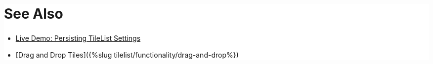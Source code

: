 


# See Also

* [Live Demo: Persisting TileList Settings](https://demos.telerik.com/aspnet-ajax/tilelist/examples/application-scenarios/persisting-tilelist-settings/defaultcs.aspx)

* [Drag and Drop Tiles]({%slug tilelist/functionality/drag-and-drop%})
